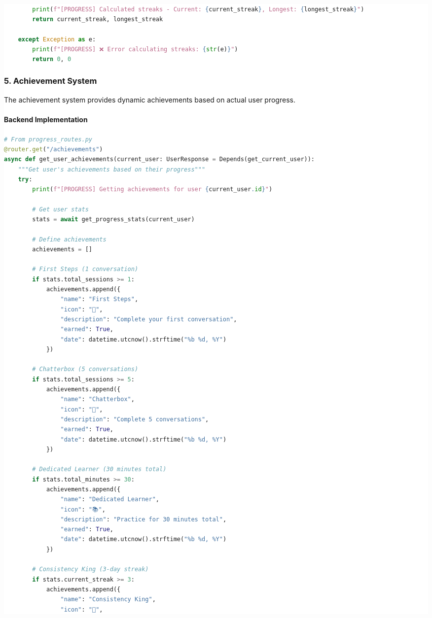```python
        print(f"[PROGRESS] Calculated streaks - Current: {current_streak}, Longest: {longest_streak}")
        return current_streak, longest_streak
        
    except Exception as e:
        print(f"[PROGRESS] ❌ Error calculating streaks: {str(e)}")
        return 0, 0
```

### 5. Achievement System

The achievement system provides dynamic achievements based on actual user progress.

#### Backend Implementation

```python
# From progress_routes.py
@router.get("/achievements")
async def get_user_achievements(current_user: UserResponse = Depends(get_current_user)):
    """Get user's achievements based on their progress"""
    try:
        print(f"[PROGRESS] Getting achievements for user {current_user.id}")
        
        # Get user stats
        stats = await get_progress_stats(current_user)
        
        # Define achievements
        achievements = []
        
        # First Steps (1 conversation)
        if stats.total_sessions >= 1:
            achievements.append({
                "name": "First Steps",
                "icon": "🎯",
                "description": "Complete your first conversation",
                "earned": True,
                "date": datetime.utcnow().strftime("%b %d, %Y")
            })
        
        # Chatterbox (5 conversations)
        if stats.total_sessions >= 5:
            achievements.append({
                "name": "Chatterbox",
                "icon": "💬",
                "description": "Complete 5 conversations",
                "earned": True,
                "date": datetime.utcnow().strftime("%b %d, %Y")
            })
        
        # Dedicated Learner (30 minutes total)
        if stats.total_minutes >= 30:
            achievements.append({
                "name": "Dedicated Learner",
                "icon": "📚",
                "description": "Practice for 30 minutes total",
                "earned": True,
                "date": datetime.utcnow().strftime("%b %d, %Y")
            })
        
        # Consistency King (3-day streak)
        if stats.current_streak >= 3:
            achievements.append({
                "name": "Consistency King",
                "icon": "👑",
```